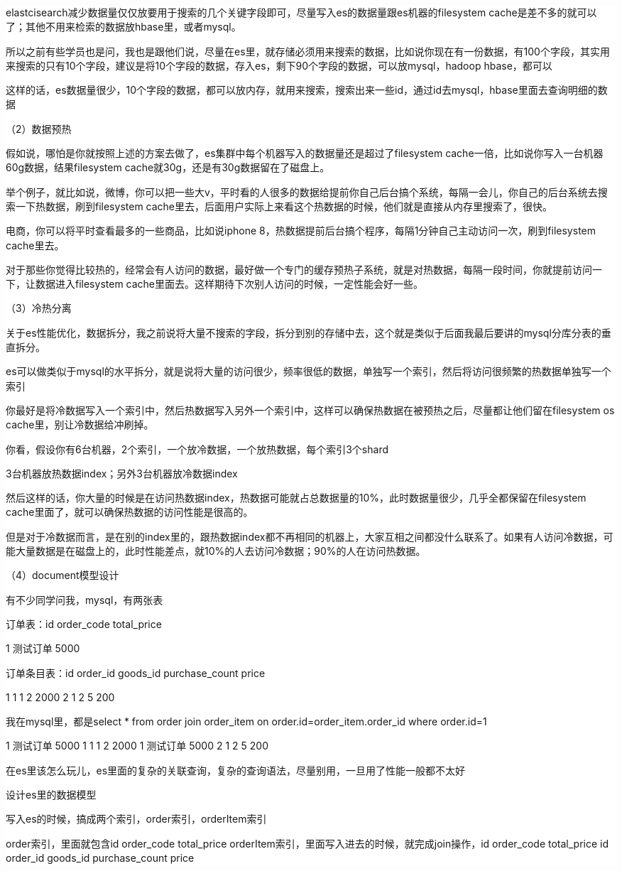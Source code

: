    elastcisearch减少数据量仅仅放要用于搜索的几个关键字段即可，尽量写入es的数据量跟es机器的filesystem cache是差不多的就可以了；其他不用来检索的数据放hbase里，或者mysql。
   
   所以之前有些学员也是问，我也是跟他们说，尽量在es里，就存储必须用来搜索的数据，比如说你现在有一份数据，有100个字段，其实用来搜索的只有10个字段，建议是将10个字段的数据，存入es，剩下90个字段的数据，可以放mysql，hadoop hbase，都可以
   
   这样的话，es数据量很少，10个字段的数据，都可以放内存，就用来搜索，搜索出来一些id，通过id去mysql，hbase里面去查询明细的数据
   
   （2）数据预热
   
   假如说，哪怕是你就按照上述的方案去做了，es集群中每个机器写入的数据量还是超过了filesystem cache一倍，比如说你写入一台机器60g数据，结果filesystem cache就30g，还是有30g数据留在了磁盘上。
   
   举个例子，就比如说，微博，你可以把一些大v，平时看的人很多的数据给提前你自己后台搞个系统，每隔一会儿，你自己的后台系统去搜索一下热数据，刷到filesystem cache里去，后面用户实际上来看这个热数据的时候，他们就是直接从内存里搜索了，很快。
   
   电商，你可以将平时查看最多的一些商品，比如说iphone 8，热数据提前后台搞个程序，每隔1分钟自己主动访问一次，刷到filesystem cache里去。
   
   对于那些你觉得比较热的，经常会有人访问的数据，最好做一个专门的缓存预热子系统，就是对热数据，每隔一段时间，你就提前访问一下，让数据进入filesystem cache里面去。这样期待下次别人访问的时候，一定性能会好一些。
   
   （3）冷热分离
   
   
   关于es性能优化，数据拆分，我之前说将大量不搜索的字段，拆分到别的存储中去，这个就是类似于后面我最后要讲的mysql分库分表的垂直拆分。
   
   es可以做类似于mysql的水平拆分，就是说将大量的访问很少，频率很低的数据，单独写一个索引，然后将访问很频繁的热数据单独写一个索引
   
   你最好是将冷数据写入一个索引中，然后热数据写入另外一个索引中，这样可以确保热数据在被预热之后，尽量都让他们留在filesystem os cache里，别让冷数据给冲刷掉。
   
   你看，假设你有6台机器，2个索引，一个放冷数据，一个放热数据，每个索引3个shard
   
   3台机器放热数据index；另外3台机器放冷数据index
   
   然后这样的话，你大量的时候是在访问热数据index，热数据可能就占总数据量的10%，此时数据量很少，几乎全都保留在filesystem cache里面了，就可以确保热数据的访问性能是很高的。
   
   但是对于冷数据而言，是在别的index里的，跟热数据index都不再相同的机器上，大家互相之间都没什么联系了。如果有人访问冷数据，可能大量数据是在磁盘上的，此时性能差点，就10%的人去访问冷数据；90%的人在访问热数据。
   
   （4）document模型设计
   
   有不少同学问我，mysql，有两张表
   
   订单表：id order_code total_price
   
   1 测试订单 5000
   
   订单条目表：id order_id goods_id purchase_count price
   
   1 1 1 2 2000
   2 1 2 5 200
   
   我在mysql里，都是select * from order join order_item on order.id=order_item.order_id where order.id=1
   
   1 测试订单 5000 1 1 1 2 2000
   1 测试订单 5000 2 1 2 5 200
   
   在es里该怎么玩儿，es里面的复杂的关联查询，复杂的查询语法，尽量别用，一旦用了性能一般都不太好
   
   设计es里的数据模型
   
   写入es的时候，搞成两个索引，order索引，orderItem索引
   
   order索引，里面就包含id order_code total_price
   orderItem索引，里面写入进去的时候，就完成join操作，id order_code total_price id order_id goods_id purchase_count price
   